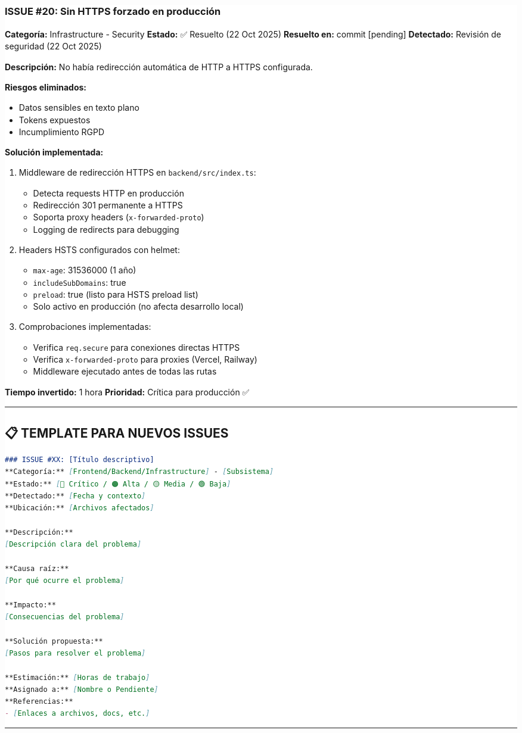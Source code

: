 
### ISSUE #20: Sin HTTPS forzado en producción
**Categoría:** Infrastructure - Security
**Estado:** ✅ Resuelto (22 Oct 2025)
**Resuelto en:** commit [pending]
**Detectado:** Revisión de seguridad (22 Oct 2025)

**Descripción:**
No había redirección automática de HTTP a HTTPS configurada.

**Riesgos eliminados:**
- Datos sensibles en texto plano
- Tokens expuestos
- Incumplimiento RGPD

**Solución implementada:**
1. Middleware de redirección HTTPS en `backend/src/index.ts`:
   - Detecta requests HTTP en producción
   - Redirección 301 permanente a HTTPS
   - Soporta proxy headers (`x-forwarded-proto`)
   - Logging de redirects para debugging

2. Headers HSTS configurados con helmet:
   - `max-age`: 31536000 (1 año)
   - `includeSubDomains`: true
   - `preload`: true (listo para HSTS preload list)
   - Solo activo en producción (no afecta desarrollo local)

3. Comprobaciones implementadas:
   - Verifica `req.secure` para conexiones directas HTTPS
   - Verifica `x-forwarded-proto` para proxies (Vercel, Railway)
   - Middleware ejecutado antes de todas las rutas

**Tiempo invertido:** 1 hora
**Prioridad:** Crítica para producción ✅

---

## 📋 TEMPLATE PARA NUEVOS ISSUES

```markdown
### ISSUE #XX: [Título descriptivo]
**Categoría:** [Frontend/Backend/Infrastructure] - [Subsistema]
**Estado:** [🔴 Crítico / 🟠 Alta / 🟡 Media / 🟢 Baja]
**Detectado:** [Fecha y contexto]
**Ubicación:** [Archivos afectados]

**Descripción:**
[Descripción clara del problema]

**Causa raíz:**
[Por qué ocurre el problema]

**Impacto:**
[Consecuencias del problema]

**Solución propuesta:**
[Pasos para resolver el problema]

**Estimación:** [Horas de trabajo]
**Asignado a:** [Nombre o Pendiente]
**Referencias:**
- [Enlaces a archivos, docs, etc.]
```

---